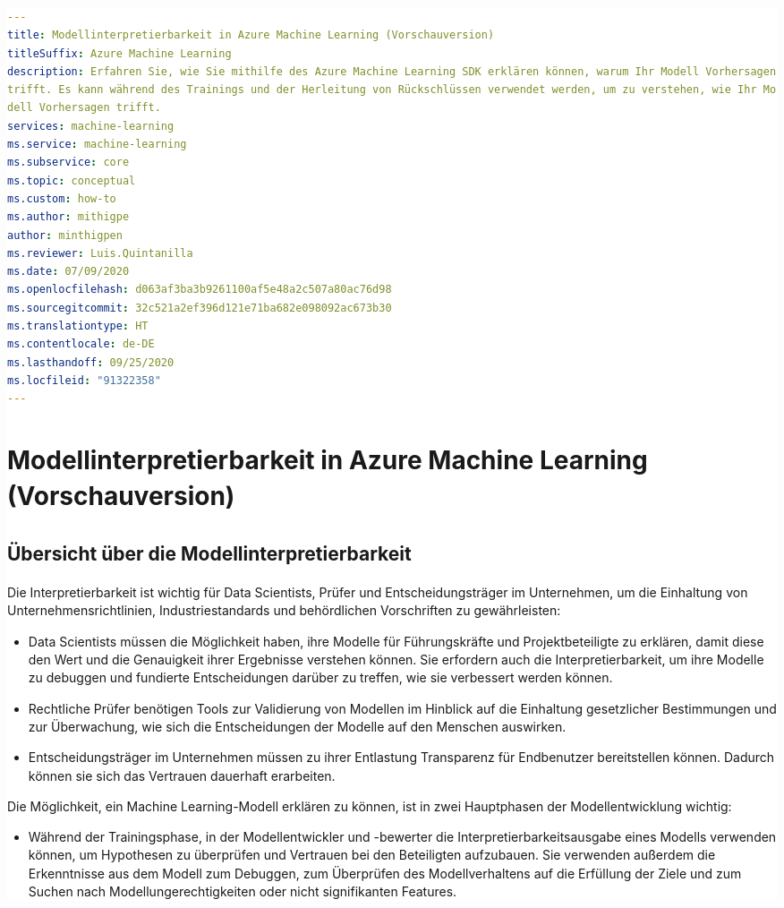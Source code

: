 ```yaml
---
title: Modellinterpretierbarkeit in Azure Machine Learning (Vorschauversion)
titleSuffix: Azure Machine Learning
description: Erfahren Sie, wie Sie mithilfe des Azure Machine Learning SDK erklären können, warum Ihr Modell Vorhersagen trifft. Es kann während des Trainings und der Herleitung von Rückschlüssen verwendet werden, um zu verstehen, wie Ihr Modell Vorhersagen trifft.
services: machine-learning
ms.service: machine-learning
ms.subservice: core
ms.topic: conceptual
ms.custom: how-to
ms.author: mithigpe
author: minthigpen
ms.reviewer: Luis.Quintanilla
ms.date: 07/09/2020
ms.openlocfilehash: d063af3ba3b9261100af5e48a2c507a80ac76d98
ms.sourcegitcommit: 32c521a2ef396d121e71ba682e098092ac673b30
ms.translationtype: HT
ms.contentlocale: de-DE
ms.lasthandoff: 09/25/2020
ms.locfileid: "91322358"
---
```

# <a name="model-interpretability-in-azure-machine-learning-preview"></a>Modellinterpretierbarkeit in Azure Machine Learning (Vorschauversion)


## <a name="overview-of-model-interpretability"></a>Übersicht über die Modellinterpretierbarkeit

Die Interpretierbarkeit ist wichtig für Data Scientists, Prüfer und Entscheidungsträger im Unternehmen, um die Einhaltung von Unternehmensrichtlinien, Industriestandards und behördlichen Vorschriften zu gewährleisten:

+ Data Scientists müssen die Möglichkeit haben, ihre Modelle für Führungskräfte und Projektbeteiligte zu erklären, damit diese den Wert und die Genauigkeit ihrer Ergebnisse verstehen können. Sie erfordern auch die Interpretierbarkeit, um ihre Modelle zu debuggen und fundierte Entscheidungen darüber zu treffen, wie sie verbessert werden können. 

+ Rechtliche Prüfer benötigen Tools zur Validierung von Modellen im Hinblick auf die Einhaltung gesetzlicher Bestimmungen und zur Überwachung, wie sich die Entscheidungen der Modelle auf den Menschen auswirken. 

+ Entscheidungsträger im Unternehmen müssen zu ihrer Entlastung Transparenz für Endbenutzer bereitstellen können. Dadurch können sie sich das Vertrauen dauerhaft erarbeiten.


Die Möglichkeit, ein Machine Learning-Modell erklären zu können, ist in zwei Hauptphasen der Modellentwicklung wichtig:
+ Während der Trainingsphase, in der Modellentwickler und -bewerter die Interpretierbarkeitsausgabe eines Modells verwenden können, um Hypothesen zu überprüfen und Vertrauen bei den Beteiligten aufzubauen. Sie verwenden außerdem die Erkenntnisse aus dem Modell zum Debuggen, zum Überprüfen des Modellverhaltens auf die Erfüllung der Ziele und zum Suchen nach Modellungerechtigkeiten oder nicht signifikanten Features.
